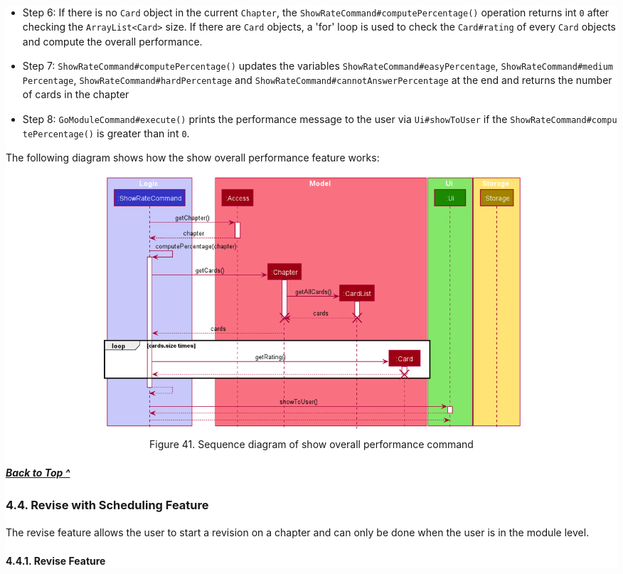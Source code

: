 * Step 6: If there is no `Card` object in the current `Chapter`, the `ShowRateCommand#computePercentage()` operation returns int `0` after checking the `ArrayList<Card>` size. If there are `Card` objects, a 'for' loop is used to check the `Card#rating` of every `Card` objects and compute the overall performance. 

* Step 7: `ShowRateCommand#computePercentage()` updates the variables `ShowRateCommand#easyPercentage`, `ShowRateCommand#mediumPercentage`, `ShowRateCommand#hardPercentage` and `ShowRateCommand#cannotAnswerPercentage` at the end and returns the number of cards in the chapter

* Step 8: `GoModuleCommand#execute()` prints the performance message to the user via `Ui#showToUser` if the `ShowRateCommand#computePercentage()` is greater than int `0`.

The following diagram shows how the show overall performance feature works:

<p align="center">
  <img src="UML/ShowRateCommand.png" width="600" alt="Sequence Diagram of show overall performance command"/>
  <br/>Figure 41. Sequence diagram of show overall performance command 
</p>

##### <a href="#top">Back to Top ^</a>

### 4.4. Revise with Scheduling Feature

The revise feature allows the user to start a revision on a chapter and can only be done when the user is in the module level. 

#### 4.4.1. Revise Feature
